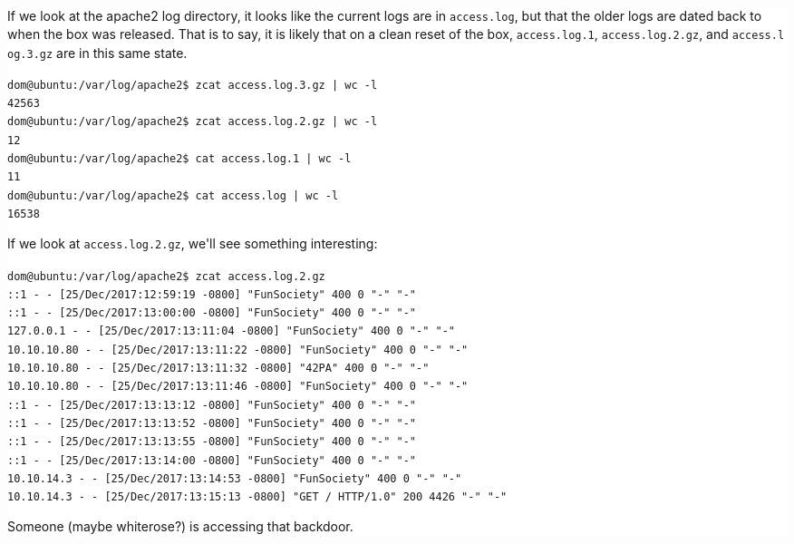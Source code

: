 If we look at the apache2 log directory, it looks like the current logs
are in `access.log`, but that the older logs are dated back to when the
box was released. That is to say, it is likely that on a clean reset of
the box, `access.log.1`, `access.log.2.gz`, and `access.log.3.gz` are in
this same state.



    dom@ubuntu:/var/log/apache2$ zcat access.log.3.gz | wc -l
    42563
    dom@ubuntu:/var/log/apache2$ zcat access.log.2.gz | wc -l
    12
    dom@ubuntu:/var/log/apache2$ cat access.log.1 | wc -l
    11
    dom@ubuntu:/var/log/apache2$ cat access.log | wc -l
    16538



If we look at `access.log.2.gz`, we'll see something interesting:



    dom@ubuntu:/var/log/apache2$ zcat access.log.2.gz
    ::1 - - [25/Dec/2017:12:59:19 -0800] "FunSociety" 400 0 "-" "-"
    ::1 - - [25/Dec/2017:13:00:00 -0800] "FunSociety" 400 0 "-" "-"
    127.0.0.1 - - [25/Dec/2017:13:11:04 -0800] "FunSociety" 400 0 "-" "-"
    10.10.10.80 - - [25/Dec/2017:13:11:22 -0800] "FunSociety" 400 0 "-" "-"
    10.10.10.80 - - [25/Dec/2017:13:11:32 -0800] "42PA" 400 0 "-" "-"
    10.10.10.80 - - [25/Dec/2017:13:11:46 -0800] "FunSociety" 400 0 "-" "-"
    ::1 - - [25/Dec/2017:13:13:12 -0800] "FunSociety" 400 0 "-" "-"
    ::1 - - [25/Dec/2017:13:13:52 -0800] "FunSociety" 400 0 "-" "-"
    ::1 - - [25/Dec/2017:13:13:55 -0800] "FunSociety" 400 0 "-" "-"
    ::1 - - [25/Dec/2017:13:14:00 -0800] "FunSociety" 400 0 "-" "-"
    10.10.14.3 - - [25/Dec/2017:13:14:53 -0800] "FunSociety" 400 0 "-" "-"
    10.10.14.3 - - [25/Dec/2017:13:15:13 -0800] "GET / HTTP/1.0" 200 4426 "-" "-"



Someone (maybe whiterose?) is accessing that backdoor.





